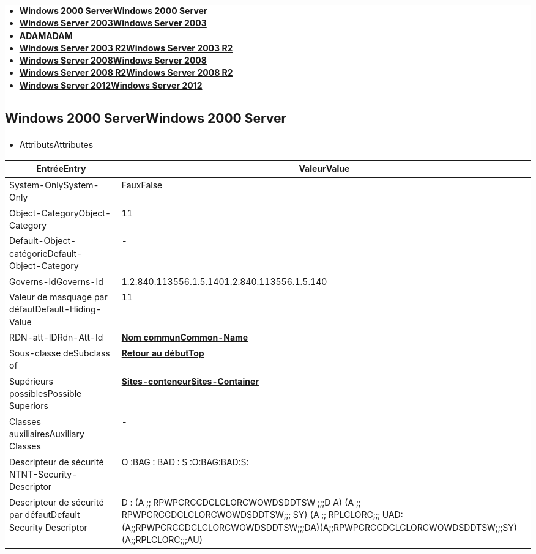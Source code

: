 -   [<span data-ttu-id="22060-118">**Windows 2000 Server**</span><span class="sxs-lookup"><span data-stu-id="22060-118">**Windows 2000 Server**</span></span>](#windows-2000-server)
-   [<span data-ttu-id="22060-119">**Windows Server 2003**</span><span class="sxs-lookup"><span data-stu-id="22060-119">**Windows Server 2003**</span></span>](#windows-server-2003)
-   [<span data-ttu-id="22060-120">**ADAM**</span><span class="sxs-lookup"><span data-stu-id="22060-120">**ADAM**</span></span>](#adam-attributes)
-   [<span data-ttu-id="22060-121">**Windows Server 2003 R2**</span><span class="sxs-lookup"><span data-stu-id="22060-121">**Windows Server 2003 R2**</span></span>](#windows-server-2003-r2)
-   [<span data-ttu-id="22060-122">**Windows Server 2008**</span><span class="sxs-lookup"><span data-stu-id="22060-122">**Windows Server 2008**</span></span>](#windows-server-2008)
-   [<span data-ttu-id="22060-123">**Windows Server 2008 R2**</span><span class="sxs-lookup"><span data-stu-id="22060-123">**Windows Server 2008 R2**</span></span>](#windows-server-2008-r2)
-   [<span data-ttu-id="22060-124">**Windows Server 2012**</span><span class="sxs-lookup"><span data-stu-id="22060-124">**Windows Server 2012**</span></span>](#windows-server-2012)

## <a name="windows-2000-server"></a><span data-ttu-id="22060-125">Windows 2000 Server</span><span class="sxs-lookup"><span data-stu-id="22060-125">Windows 2000 Server</span></span>

-   [<span data-ttu-id="22060-126">Attributs</span><span class="sxs-lookup"><span data-stu-id="22060-126">Attributes</span></span>](#windows-2000-server-attributes)



| <span data-ttu-id="22060-127">Entrée</span><span class="sxs-lookup"><span data-stu-id="22060-127">Entry</span></span> | <span data-ttu-id="22060-128">Valeur</span><span class="sxs-lookup"><span data-stu-id="22060-128">Value</span></span> |
|-----------------------------|----------------------------------------------------------------------------------------------|
| <span data-ttu-id="22060-129">System-Only</span><span class="sxs-lookup"><span data-stu-id="22060-129">System-Only</span></span>                 | <span data-ttu-id="22060-130">Faux</span><span class="sxs-lookup"><span data-stu-id="22060-130">False</span></span>                                                                                        |
| <span data-ttu-id="22060-131">Object-Category</span><span class="sxs-lookup"><span data-stu-id="22060-131">Object-Category</span></span>             | <span data-ttu-id="22060-132">1</span><span class="sxs-lookup"><span data-stu-id="22060-132">1</span></span>                                                                                            |
| <span data-ttu-id="22060-133">Default-Object-catégorie</span><span class="sxs-lookup"><span data-stu-id="22060-133">Default-Object-Category</span></span>     | \-                                                                                           |
| <span data-ttu-id="22060-134">Governs-Id</span><span class="sxs-lookup"><span data-stu-id="22060-134">Governs-Id</span></span>                  | <span data-ttu-id="22060-135">1.2.840.113556.1.5.140</span><span class="sxs-lookup"><span data-stu-id="22060-135">1.2.840.113556.1.5.140</span></span>                                                                       |
| <span data-ttu-id="22060-136">Valeur de masquage par défaut</span><span class="sxs-lookup"><span data-stu-id="22060-136">Default-Hiding-Value</span></span>        | <span data-ttu-id="22060-137">1</span><span class="sxs-lookup"><span data-stu-id="22060-137">1</span></span>                                                                                            |
| <span data-ttu-id="22060-138">RDN-att-ID</span><span class="sxs-lookup"><span data-stu-id="22060-138">Rdn-Att-Id</span></span>                  | [<span data-ttu-id="22060-139">**Nom commun**</span><span class="sxs-lookup"><span data-stu-id="22060-139">**Common-Name**</span></span>](a-cn.md)<br/>                                                       |
| <span data-ttu-id="22060-140">Sous-classe de</span><span class="sxs-lookup"><span data-stu-id="22060-140">Subclass of</span></span>                 | [<span data-ttu-id="22060-141">**Retour au début**</span><span class="sxs-lookup"><span data-stu-id="22060-141">**Top**</span></span>](c-top.md)<br/>                                                              |
| <span data-ttu-id="22060-142">Supérieurs possibles</span><span class="sxs-lookup"><span data-stu-id="22060-142">Possible Superiors</span></span>          | [<span data-ttu-id="22060-143">**Sites-conteneur**</span><span class="sxs-lookup"><span data-stu-id="22060-143">**Sites-Container**</span></span>](c-sitescontainer.md)                                                  |
| <span data-ttu-id="22060-144">Classes auxiliaires</span><span class="sxs-lookup"><span data-stu-id="22060-144">Auxiliary Classes</span></span>           | \-                                                                                           |
| <span data-ttu-id="22060-145">Descripteur de sécurité NT</span><span class="sxs-lookup"><span data-stu-id="22060-145">NT-Security-Descriptor</span></span>      | <span data-ttu-id="22060-146">O :BAG : BAD : S :</span><span class="sxs-lookup"><span data-stu-id="22060-146">O:BAG:BAD:S:</span></span>                                                                                 |
| <span data-ttu-id="22060-147">Descripteur de sécurité par défaut</span><span class="sxs-lookup"><span data-stu-id="22060-147">Default Security Descriptor</span></span> | <span data-ttu-id="22060-148">D : (A ;; RPWPCRCCDCLCLORCWOWDSDDTSW ;;;D A) (A ;; RPWPCRCCDCLCLORCWOWDSDDTSW;;; SY) (A ;; RPLCLORC;;; UA</span><span class="sxs-lookup"><span data-stu-id="22060-148">D:(A;;RPWPCRCCDCLCLORCWOWDSDDTSW;;;DA)(A;;RPWPCRCCDCLCLORCWOWDSDDTSW;;;SY)(A;;RPLCLORC;;;AU)</span></span> |